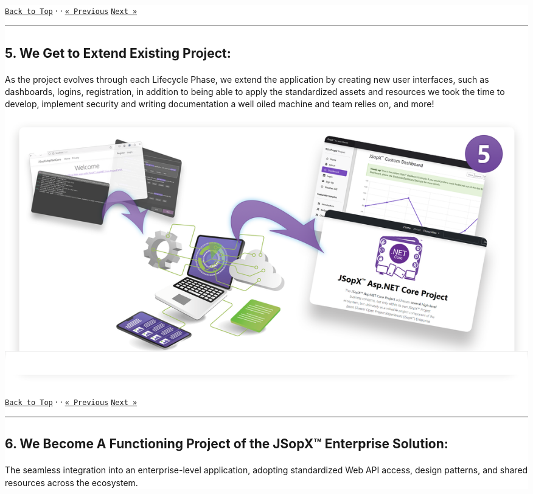[`Back to Top`](#table-of-contents) · · [`« Previous`](#3-multi-platform-creative-standards) [`Next »`](#5-we-get-to-extend-existing-project)

---

## **5. We Get to Extend Existing Project**:

As the project evolves through each Lifecycle Phase, we extend the application by creating new user interfaces, such as dashboards, logins, registration, in addition to being able to apply the standardized assets and resources we took the time to develop, implement security and writing documentation a well oiled machine and team relies on, and more!

![Jason Silvestri Open Project EXperiences (JSopX™) 5. We Get to Extend Existing Project](https://github.com/JasonSilvestri/JSopX.BridgeTooFar/blob/master/JSopX.BridgeTooFar/doc-assets/for-docs/jsopx-aspnet-core/in-markdown/aspnet-splash-simulate-container-markdown-step-5.png)

[`Back to Top`](#table-of-contents) · · [`« Previous`](#4-using-object-oriented-programming) [`Next »`](#6-we-become-a-functioning-project-of-the-jsopx-enterprise-solution)

---

## **6. We Become A Functioning Project of the JSopX™ Enterprise Solution**:

The seamless integration into an enterprise-level application, adopting standardized Web API access, design patterns, and shared resources across the ecosystem.
